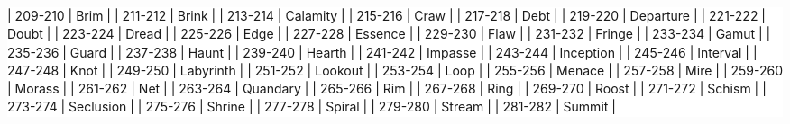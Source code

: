 | 209-210 | Brim |
| 211-212 | Brink |
| 213-214 | Calamity |
| 215-216 | Craw |
| 217-218 | Debt |
| 219-220 | Departure |
| 221-222 | Doubt |
| 223-224 | Dread |
| 225-226 | Edge |
| 227-228 | Essence |
| 229-230 | Flaw |
| 231-232 | Fringe |
| 233-234 | Gamut |
| 235-236 | Guard |
| 237-238 | Haunt |
| 239-240 | Hearth |
| 241-242 | Impasse |
| 243-244 | Inception |
| 245-246 | Interval |
| 247-248 | Knot |
| 249-250 | Labyrinth |
| 251-252 | Lookout |
| 253-254 | Loop |
| 255-256 | Menace |
| 257-258 | Mire |
| 259-260 | Morass |
| 261-262 | Net |
| 263-264 | Quandary |
| 265-266 | Rim |
| 267-268 | Ring |
| 269-270 | Roost |
| 271-272 | Schism |
| 273-274 | Seclusion |
| 275-276 | Shrine |
| 277-278 | Spiral |
| 279-280 | Stream |
| 281-282 | Summit |